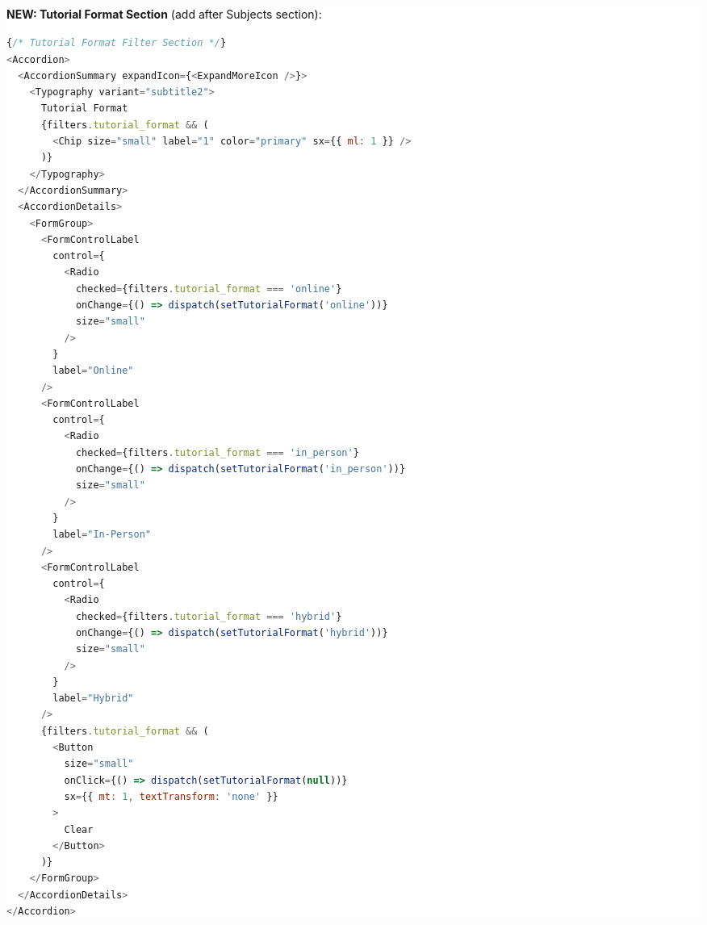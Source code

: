 **NEW: Tutorial Format Section** (add after Subjects section):

```javascript
{/* Tutorial Format Filter Section */}
<Accordion>
  <AccordionSummary expandIcon={<ExpandMoreIcon />}>
    <Typography variant="subtitle2">
      Tutorial Format
      {filters.tutorial_format && (
        <Chip size="small" label="1" color="primary" sx={{ ml: 1 }} />
      )}
    </Typography>
  </AccordionSummary>
  <AccordionDetails>
    <FormGroup>
      <FormControlLabel
        control={
          <Radio
            checked={filters.tutorial_format === 'online'}
            onChange={() => dispatch(setTutorialFormat('online'))}
            size="small"
          />
        }
        label="Online"
      />
      <FormControlLabel
        control={
          <Radio
            checked={filters.tutorial_format === 'in_person'}
            onChange={() => dispatch(setTutorialFormat('in_person'))}
            size="small"
          />
        }
        label="In-Person"
      />
      <FormControlLabel
        control={
          <Radio
            checked={filters.tutorial_format === 'hybrid'}
            onChange={() => dispatch(setTutorialFormat('hybrid'))}
            size="small"
          />
        }
        label="Hybrid"
      />
      {filters.tutorial_format && (
        <Button
          size="small"
          onClick={() => dispatch(setTutorialFormat(null))}
          sx={{ mt: 1, textTransform: 'none' }}
        >
          Clear
        </Button>
      )}
    </FormGroup>
  </AccordionDetails>
</Accordion>
```
